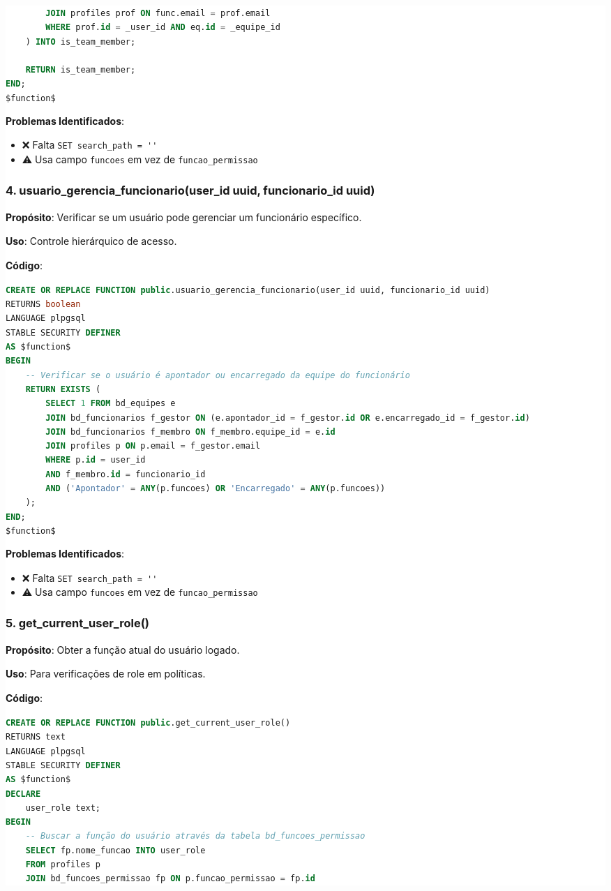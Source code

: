 ```sql
        JOIN profiles prof ON func.email = prof.email
        WHERE prof.id = _user_id AND eq.id = _equipe_id
    ) INTO is_team_member;

    RETURN is_team_member;
END;
$function$
```

**Problemas Identificados**:
- ❌ Falta `SET search_path = ''`
- ⚠️ Usa campo `funcoes` em vez de `funcao_permissao`

### 4. usuario_gerencia_funcionario(user_id uuid, funcionario_id uuid)

**Propósito**: Verificar se um usuário pode gerenciar um funcionário específico.

**Uso**: Controle hierárquico de acesso.

**Código**:
```sql
CREATE OR REPLACE FUNCTION public.usuario_gerencia_funcionario(user_id uuid, funcionario_id uuid)
RETURNS boolean
LANGUAGE plpgsql
STABLE SECURITY DEFINER
AS $function$
BEGIN
    -- Verificar se o usuário é apontador ou encarregado da equipe do funcionário
    RETURN EXISTS (
        SELECT 1 FROM bd_equipes e
        JOIN bd_funcionarios f_gestor ON (e.apontador_id = f_gestor.id OR e.encarregado_id = f_gestor.id)
        JOIN bd_funcionarios f_membro ON f_membro.equipe_id = e.id
        JOIN profiles p ON p.email = f_gestor.email
        WHERE p.id = user_id
        AND f_membro.id = funcionario_id
        AND ('Apontador' = ANY(p.funcoes) OR 'Encarregado' = ANY(p.funcoes))
    );
END;
$function$
```

**Problemas Identificados**:
- ❌ Falta `SET search_path = ''`
- ⚠️ Usa campo `funcoes` em vez de `funcao_permissao`

### 5. get_current_user_role()

**Propósito**: Obter a função atual do usuário logado.

**Uso**: Para verificações de role em políticas.

**Código**:
```sql
CREATE OR REPLACE FUNCTION public.get_current_user_role()
RETURNS text
LANGUAGE plpgsql
STABLE SECURITY DEFINER
AS $function$
DECLARE
    user_role text;
BEGIN
    -- Buscar a função do usuário através da tabela bd_funcoes_permissao
    SELECT fp.nome_funcao INTO user_role
    FROM profiles p
    JOIN bd_funcoes_permissao fp ON p.funcao_permissao = fp.id
```